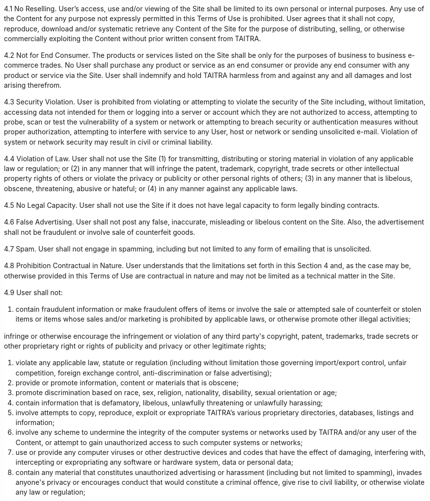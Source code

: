   

4.1 No Reselling. User’s access, use and/or viewing of the Site shall be limited to its own personal or internal purposes. Any use of the Content for any purpose not expressly permitted in this Terms of Use is prohibited. User agrees that it shall not copy, reproduce, download and/or systematic retrieve any Content of the Site for the purpose of distributing, selling, or otherwise commercially exploiting the Content without prior written consent from TAITRA.

4.2 Not for End Consumer. The products or services listed on the Site shall be only for the purposes of business to business e-commerce trades. No User shall purchase any product or service as an end consumer or provide any end consumer with any product or service via the Site. User shall indemnify and hold TAITRA harmless from and against any and all damages and lost arising therefrom.

4.3 Security Violation. User is prohibited from violating or attempting to violate the security of the Site including, without limitation, accessing data not intended for them or logging into a server or account which they are not authorized to access, attempting to probe, scan or test the vulnerability of a system or network or attempting to breach security or authentication measures without proper authorization, attempting to interfere with service to any User, host or network or sending unsolicited e-mail. Violation of system or network security may result in civil or criminal liability.

4.4 Violation of Law. User shall not use the Site (1) for transmitting, distributing or storing material in violation of any applicable law or regulation; or (2) in any manner that will infringe the patent, trademark, copyright, trade secrets or other intellectual property rights of others or violate the privacy or publicity or other personal rights of others; (3) in any manner that is libelous, obscene, threatening, abusive or hateful; or (4) in any manner against any applicable laws.

4.5 No Legal Capacity. User shall not use the Site if it does not have legal capacity to form legally binding contracts.

4.6 False Advertising. User shall not post any false, inaccurate, misleading or libelous content on the Site. Also, the advertisement shall not be fraudulent or involve sale of counterfeit goods.

4.7 Spam. User shall not engage in spamming, including but not limited to any form of emailing that is unsolicited.

4.8 Prohibition Contractual in Nature. User understands that the limitations set forth in this Section 4 and, as the case may be, otherwise provided in this Terms of Use are contractual in nature and may not be limited as a technical matter in the Site.

4.9 User shall not:

1. contain fraudulent information or make fraudulent offers of items or involve the sale or attempted sale of counterfeit or stolen items or items whose sales and/or marketing is prohibited by applicable laws, or otherwise promote other illegal activities;

infringe or otherwise encourage the infringement or violation of any third party's copyright, patent, trademarks, trade secrets or other proprietary right or rights of publicity and privacy or other legitimate rights;

1. violate any applicable law, statute or regulation (including without limitation those governing import/export control, unfair competition, foreign exchange control, anti-discrimination or false advertising);
2. provide or promote information, content or materials that is obscene;
3. promote discrimination based on race, sex, religion, nationality, disability, sexual orientation or age;
4. contain information that is defamatory, libelous, unlawfully threatening or unlawfully harassing;
5. involve attempts to copy, reproduce, exploit or expropriate TAITRA’s various proprietary directories, databases, listings and information;
6. involve any scheme to undermine the integrity of the computer systems or networks used by TAITRA and/or any user of the Content, or attempt to gain unauthorized access to such computer systems or networks;
7. use or provide any computer viruses or other destructive devices and codes that have the effect of damaging, interfering with, intercepting or expropriating any software or hardware system, data or personal data;
8. contain any material that constitutes unauthorized advertising or harassment (including but not limited to spamming), invades anyone's privacy or encourages conduct that would constitute a criminal offence, give rise to civil liability, or otherwise violate any law or regulation;